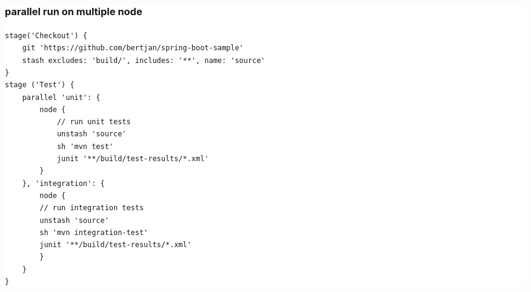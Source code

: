 ### parallel run on multiple node

```
stage('Checkout') { 
	git 'https://github.com/bertjan/spring-boot-sample' 
	stash excludes: 'build/', includes: '**', name: 'source' 
} 
stage ('Test') { 
	parallel 'unit': { 
		node { 
			// run unit tests 
			unstash 'source' 
			sh 'mvn test' 
			junit '**/build/test-results/*.xml' 
		} 
	}, 'integration': { 
	    node { 
	    // run integration tests 
	    unstash 'source' 
	    sh 'mvn integration-test' 
	    junit '**/build/test-results/*.xml' 
		} 
	} 
} 
```



